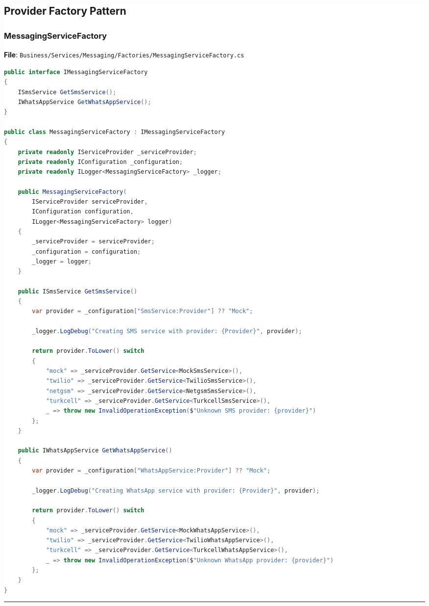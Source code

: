 
## Provider Factory Pattern

### MessagingServiceFactory

**File**: `Business/Services/Messaging/Factories/MessagingServiceFactory.cs`

```csharp
public interface IMessagingServiceFactory
{
    ISmsService GetSmsService();
    IWhatsAppService GetWhatsAppService();
}

public class MessagingServiceFactory : IMessagingServiceFactory
{
    private readonly IServiceProvider _serviceProvider;
    private readonly IConfiguration _configuration;
    private readonly ILogger<MessagingServiceFactory> _logger;

    public MessagingServiceFactory(
        IServiceProvider serviceProvider,
        IConfiguration configuration,
        ILogger<MessagingServiceFactory> logger)
    {
        _serviceProvider = serviceProvider;
        _configuration = configuration;
        _logger = logger;
    }

    public ISmsService GetSmsService()
    {
        var provider = _configuration["SmsService:Provider"] ?? "Mock";

        _logger.LogDebug("Creating SMS service with provider: {Provider}", provider);

        return provider.ToLower() switch
        {
            "mock" => _serviceProvider.GetService<MockSmsService>(),
            "twilio" => _serviceProvider.GetService<TwilioSmsService>(),
            "netgsm" => _serviceProvider.GetService<NetgsmSmsService>(),
            "turkcell" => _serviceProvider.GetService<TurkcellSmsService>(),
            _ => throw new InvalidOperationException($"Unknown SMS provider: {provider}")
        };
    }

    public IWhatsAppService GetWhatsAppService()
    {
        var provider = _configuration["WhatsAppService:Provider"] ?? "Mock";

        _logger.LogDebug("Creating WhatsApp service with provider: {Provider}", provider);

        return provider.ToLower() switch
        {
            "mock" => _serviceProvider.GetService<MockWhatsAppService>(),
            "twilio" => _serviceProvider.GetService<TwilioWhatsAppService>(),
            "turkcell" => _serviceProvider.GetService<TurkcellWhatsAppService>(),
            _ => throw new InvalidOperationException($"Unknown WhatsApp provider: {provider}")
        };
    }
}
```

---